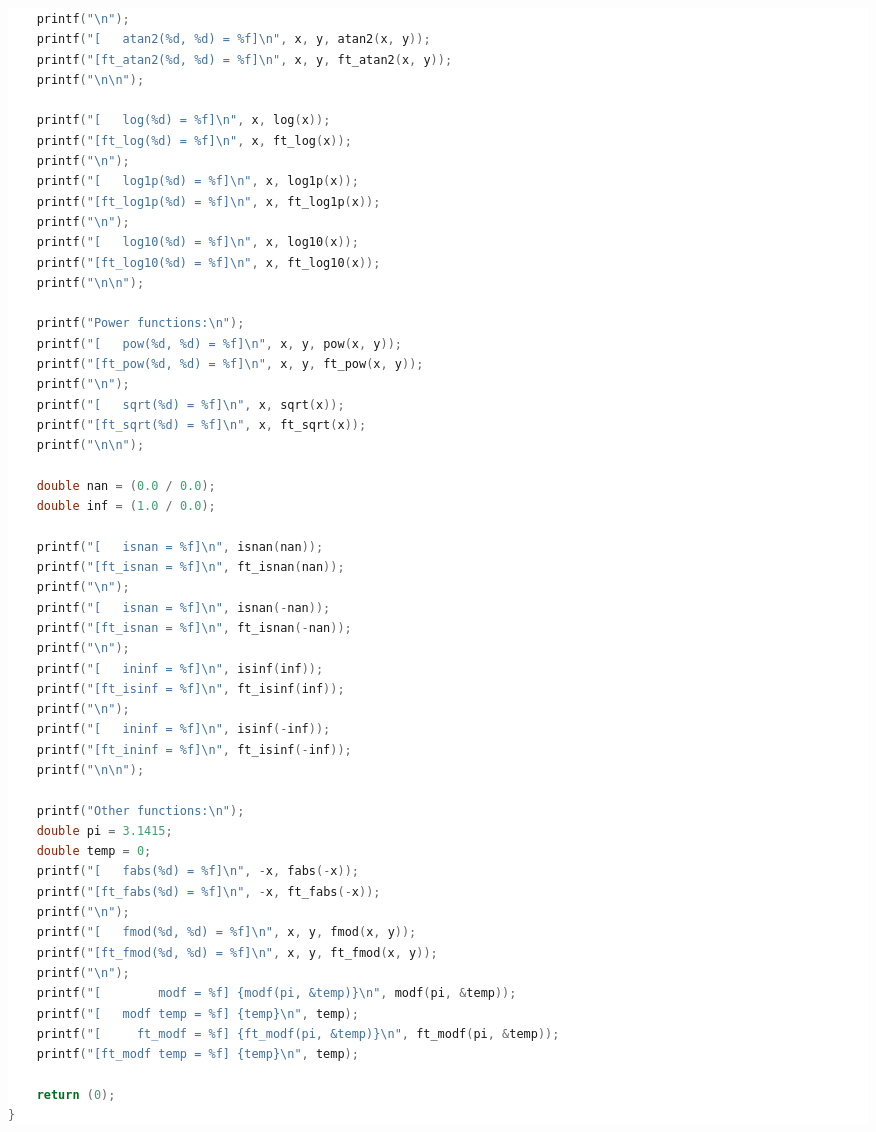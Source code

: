 ```c
	printf("\n");
	printf("[   atan2(%d, %d) = %f]\n", x, y, atan2(x, y));
	printf("[ft_atan2(%d, %d) = %f]\n", x, y, ft_atan2(x, y));
	printf("\n\n");

	printf("[   log(%d) = %f]\n", x, log(x));
	printf("[ft_log(%d) = %f]\n", x, ft_log(x));
	printf("\n");
	printf("[   log1p(%d) = %f]\n", x, log1p(x));
	printf("[ft_log1p(%d) = %f]\n", x, ft_log1p(x));
	printf("\n");
	printf("[   log10(%d) = %f]\n", x, log10(x));
	printf("[ft_log10(%d) = %f]\n", x, ft_log10(x));
	printf("\n\n");

	printf("Power functions:\n");
	printf("[   pow(%d, %d) = %f]\n", x, y, pow(x, y));
	printf("[ft_pow(%d, %d) = %f]\n", x, y, ft_pow(x, y));
	printf("\n");
	printf("[   sqrt(%d) = %f]\n", x, sqrt(x));
	printf("[ft_sqrt(%d) = %f]\n", x, ft_sqrt(x));
	printf("\n\n");

	double nan = (0.0 / 0.0);
	double inf = (1.0 / 0.0);

	printf("[   isnan = %f]\n", isnan(nan));
	printf("[ft_isnan = %f]\n", ft_isnan(nan));
	printf("\n");
	printf("[   isnan = %f]\n", isnan(-nan));
	printf("[ft_isnan = %f]\n", ft_isnan(-nan));
	printf("\n");
	printf("[   ininf = %f]\n", isinf(inf));
	printf("[ft_isinf = %f]\n", ft_isinf(inf));
	printf("\n");
	printf("[   ininf = %f]\n", isinf(-inf));
	printf("[ft_ininf = %f]\n", ft_isinf(-inf));
	printf("\n\n");

	printf("Other functions:\n");
	double pi = 3.1415;
	double temp = 0;
	printf("[   fabs(%d) = %f]\n", -x, fabs(-x));
	printf("[ft_fabs(%d) = %f]\n", -x, ft_fabs(-x));
	printf("\n");
	printf("[   fmod(%d, %d) = %f]\n", x, y, fmod(x, y));
	printf("[ft_fmod(%d, %d) = %f]\n", x, y, ft_fmod(x, y));
	printf("\n");
	printf("[        modf = %f] {modf(pi, &temp)}\n", modf(pi, &temp));
	printf("[   modf temp = %f] {temp}\n", temp);
	printf("[     ft_modf = %f] {ft_modf(pi, &temp)}\n", ft_modf(pi, &temp));
	printf("[ft_modf temp = %f] {temp}\n", temp);

	return (0);
}
```
